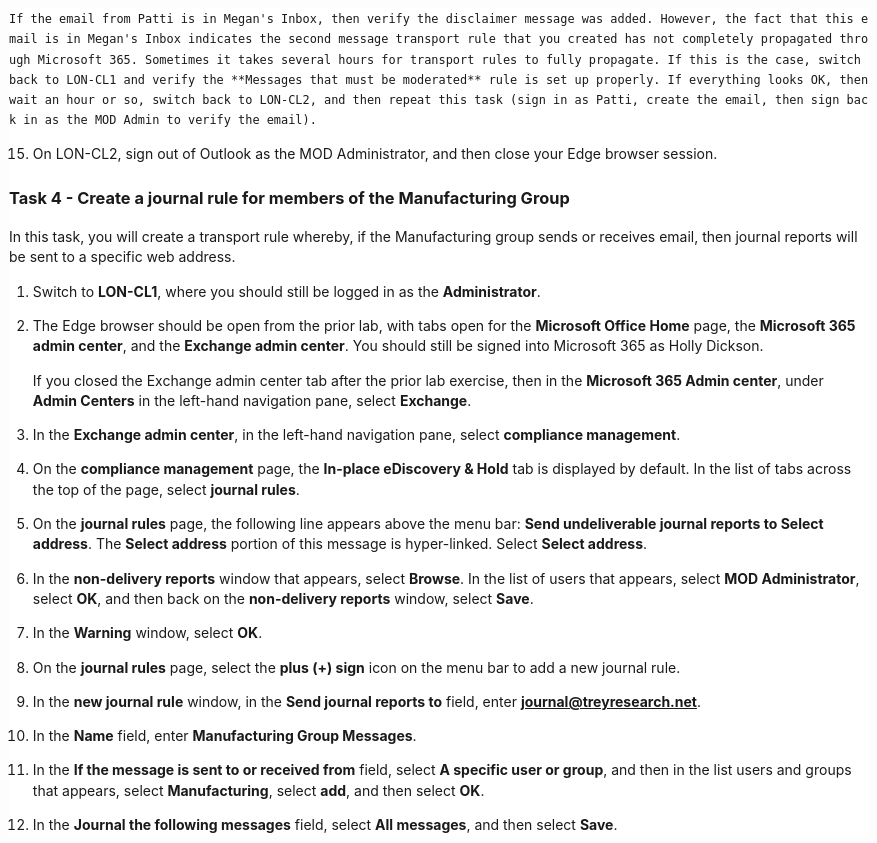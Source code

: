 	If the email from Patti is in Megan's Inbox, then verify the disclaimer message was added. However, the fact that this email is in Megan's Inbox indicates the second message transport rule that you created has not completely propagated through Microsoft 365. Sometimes it takes several hours for transport rules to fully propagate. If this is the case, switch back to LON-CL1 and verify the **Messages that must be moderated** rule is set up properly. If everything looks OK, then wait an hour or so, switch back to LON-CL2, and then repeat this task (sign in as Patti, create the email, then sign back in as the MOD Admin to verify the email).

15. On LON-CL2, sign out of Outlook as the MOD Administrator, and then close your Edge browser session.


### Task 4 - Create a journal rule for members of the Manufacturing Group

In this task, you will create a transport rule whereby, if the Manufacturing group sends or receives email, then journal reports will be sent to a specific web address.

1. Switch to **LON-CL1**, where you should still be logged in as the **Administrator**.

2. The Edge browser should be open from the prior lab, with tabs open for the **Microsoft Office Home** page, the **Microsoft 365 admin center**, and the **Exchange admin center**. You should still be signed into Microsoft 365 as Holly Dickson. <br/>

	If you closed the Exchange admin center tab after the prior lab exercise, then in the **Microsoft 365 Admin center**, under **Admin Centers** in the left-hand navigation pane, select **Exchange**.

3. In the **Exchange admin center**, in the left-hand navigation pane, select **compliance management**. 

4. On the **compliance management** page, the **In-place eDiscovery & Hold** tab is displayed by default. In the list of tabs across the top of the page, select **journal rules**.

5. On the **journal rules** page, the following line appears above the menu bar: **Send undeliverable journal reports to Select address**. The **Select address** portion of this message is hyper-linked. Select **Select address**.

6. In the **non-delivery reports** window that appears, select **Browse**. In the list of users that appears, select **MOD Administrator**, select **OK**, and then back on the **non-delivery reports** window, select **Save**.

7. In the **Warning** window, select **OK**.

8. On the **journal rules** page, select the **plus (+) sign** icon on the menu bar to add a new journal rule.

9. In the **new journal rule** window, in the **Send journal reports to** field, enter **journal@treyresearch.net**.

10. In the **Name** field, enter **Manufacturing Group Messages**.

11. In the **If the message is sent to or received from** field, select **A specific user or group**, and then in the list users and groups that appears, select **Manufacturing**, select **add**, and then select **OK**.

12. In the **Journal the following messages** field, select **All messages**, and then select **Save**.
